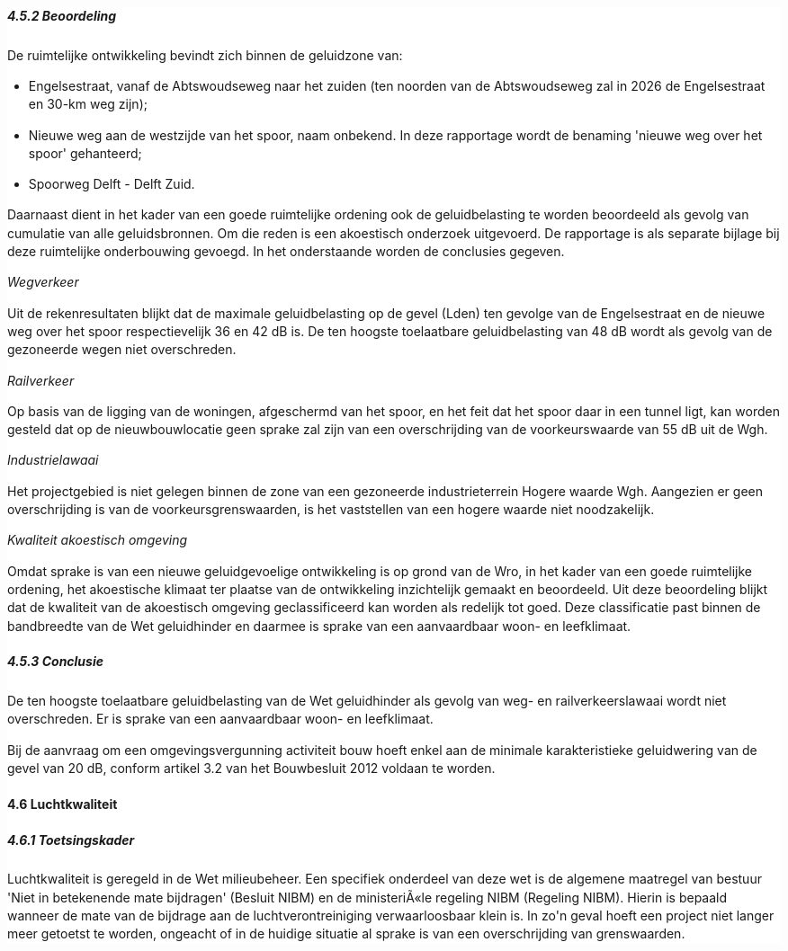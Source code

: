 ##### 4\.5\.2 Beoordeling

De ruimtelijke ontwikkeling bevindt zich binnen de geluidzone van:

* Engelsestraat, vanaf de Abtswoudseweg naar het zuiden (ten noorden van de Abtswoudseweg zal in 2026 de Engelsestraat en 30\-km weg zijn);

* Nieuwe weg aan de westzijde van het spoor, naam onbekend. In deze rapportage wordt de benaming 'nieuwe weg over het spoor' gehanteerd;

* Spoorweg Delft \- Delft Zuid.

Daarnaast dient in het kader van een goede ruimtelijke ordening ook de geluidbelasting te worden beoordeeld als gevolg van cumulatie van alle geluidsbronnen. Om die reden is een akoestisch onderzoek uitgevoerd. De rapportage is als separate bijlage bij deze ruimtelijke onderbouwing gevoegd. In het onderstaande worden de conclusies gegeven.

*Wegverkeer*

Uit de rekenresultaten blijkt dat de maximale geluidbelasting op de gevel (Lden) ten gevolge van de Engelsestraat en de nieuwe weg over het spoor respectievelijk 36 en 42 dB is. De ten hoogste toelaatbare geluidbelasting van 48 dB wordt als gevolg van de gezoneerde wegen niet overschreden.

*Railverkeer*

Op basis van de ligging van de woningen, afgeschermd van het spoor, en het feit dat het spoor daar in een tunnel ligt, kan worden gesteld dat op de nieuwbouwlocatie geen sprake zal zijn van een overschrijding van de voorkeurswaarde van 55 dB uit de Wgh.

*Industrielawaai*

Het projectgebied is niet gelegen binnen de zone van een gezoneerde industrieterrein Hogere waarde Wgh. Aangezien er geen overschrijding is van de voorkeursgrenswaarden, is het vaststellen van een hogere waarde niet noodzakelijk.

*Kwaliteit akoestisch omgeving*

Omdat sprake is van een nieuwe geluidgevoelige ontwikkeling is op grond van de Wro, in het kader van een goede ruimtelijke ordening, het akoestische klimaat ter plaatse van de ontwikkeling inzichtelijk gemaakt en beoordeeld. Uit deze beoordeling blijkt dat de kwaliteit van de akoestisch omgeving geclassificeerd kan worden als redelijk tot goed. Deze classificatie past binnen de bandbreedte van de Wet geluidhinder en daarmee is sprake van een aanvaardbaar woon\- en leefklimaat.

##### 4\.5\.3 Conclusie

De ten hoogste toelaatbare geluidbelasting van de Wet geluidhinder als gevolg van weg\- en railverkeerslawaai wordt niet overschreden. Er is sprake van een aanvaardbaar woon\- en leefklimaat.

Bij de aanvraag om een omgevingsvergunning activiteit bouw hoeft enkel aan de minimale karakteristieke geluidwering van de gevel van 20 dB, conform artikel 3\.2 van het Bouwbesluit 2012 voldaan te worden.

#### 4\.6 Luchtkwaliteit

##### 4\.6\.1 Toetsingskader

Luchtkwaliteit is geregeld in de Wet milieubeheer. Een specifiek onderdeel van deze wet is de algemene maatregel van bestuur 'Niet in betekenende mate bijdragen' (Besluit NIBM) en de ministeriÃ«le regeling NIBM (Regeling NIBM). Hierin is bepaald wanneer de mate van de bijdrage aan de luchtverontreiniging verwaarloosbaar klein is. In zo'n geval hoeft een project niet langer meer getoetst te worden, ongeacht of in de huidige situatie al sprake is van een overschrijding van grenswaarden.
